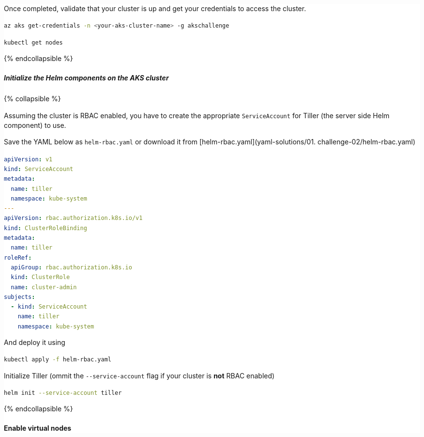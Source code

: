 Once completed, validate that your cluster is up and get your credentials to access the cluster.

```bash
az aks get-credentials -n <your-aks-cluster-name> -g akschallenge
```

```bash
kubectl get nodes
```

{% endcollapsible %}


##### Initialize the Helm components on the AKS cluster 

{% collapsible %}

Assuming the cluster is RBAC enabled, you have to create the appropriate `ServiceAccount` for Tiller (the server side Helm component) to use.

Save the YAML below as `helm-rbac.yaml` or download it from [helm-rbac.yaml](yaml-solutions/01. challenge-02/helm-rbac.yaml)

```yaml
apiVersion: v1
kind: ServiceAccount
metadata:
  name: tiller
  namespace: kube-system
---
apiVersion: rbac.authorization.k8s.io/v1
kind: ClusterRoleBinding
metadata:
  name: tiller
roleRef:
  apiGroup: rbac.authorization.k8s.io
  kind: ClusterRole
  name: cluster-admin
subjects:
  - kind: ServiceAccount
    name: tiller
    namespace: kube-system
```

And deploy it using

```sh
kubectl apply -f helm-rbac.yaml
```

Initialize Tiller (ommit the ``--service-account`` flag if your cluster is **not** RBAC enabled)

```sh
helm init --service-account tiller
```

{% endcollapsible %}


#### Enable virtual nodes
